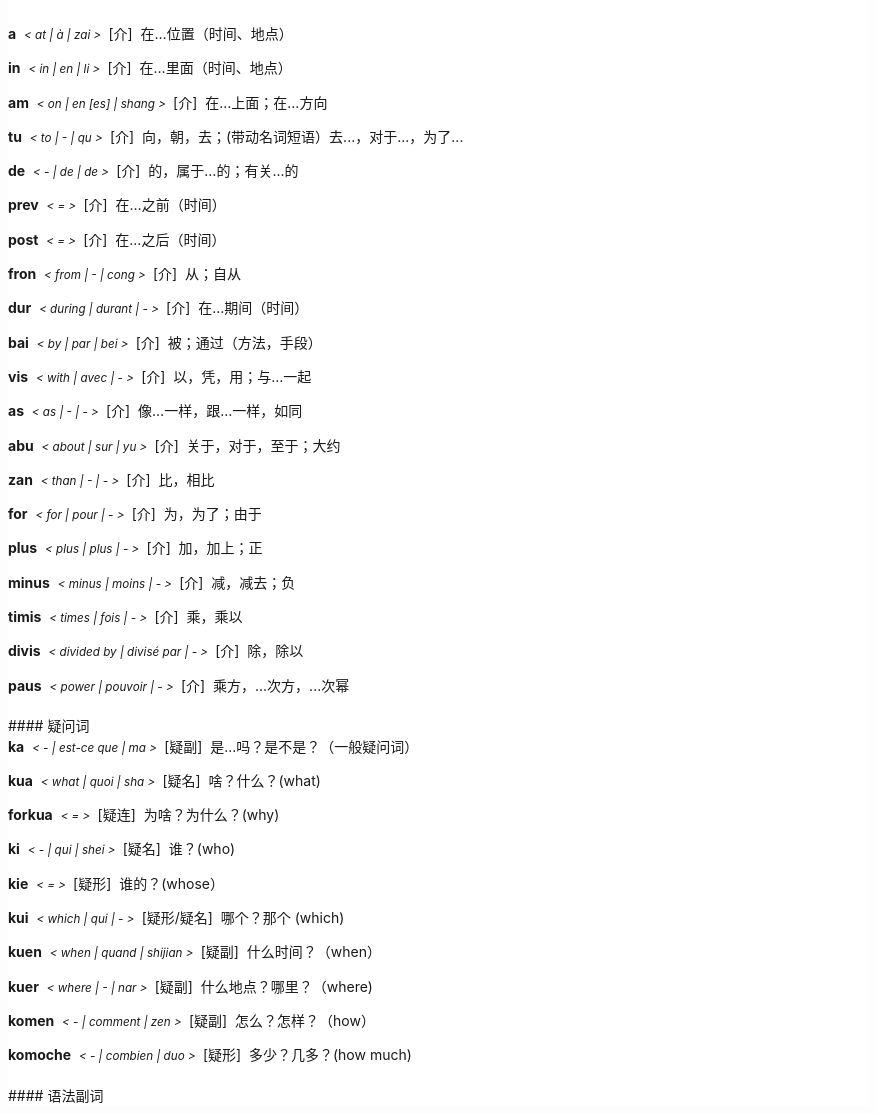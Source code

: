 <p style="text-indent:-3em;padding:3em;margin:-3em 0em -5em 0em"><b>a</b>&nbsp; <i><small> &lt; at | à | zai &gt; </small></i>&nbsp;[介]&nbsp;&nbsp;在…位置（时间、地点）</p><p style="text-indent:-3em;padding:3em;margin:-3em 0em -5em 0em"><b>in</b>&nbsp; <i><small> &lt; in | en | li &gt; </small></i>&nbsp;[介]&nbsp;&nbsp;在…里面（时间、地点）</p><p style="text-indent:-3em;padding:3em;margin:-3em 0em -5em 0em"><b>am</b>&nbsp; <i><small> &lt; on | en [es] | shang &gt; </small></i>&nbsp;[介]&nbsp;&nbsp;在…上面；在...方向</p><p style="text-indent:-3em;padding:3em;margin:-3em 0em -5em 0em"><b>tu</b>&nbsp; <i><small> &lt; to | - | qu &gt; </small></i>&nbsp;[介]&nbsp;&nbsp;向，朝，去；(带动名词短语）去...，对于...，为了...</p><p style="text-indent:-3em;padding:3em;margin:-3em 0em -5em 0em"><b>de</b>&nbsp; <i><small> &lt; - | de | de &gt; </small></i>&nbsp;[介]&nbsp;&nbsp;的，属于…的；有关...的</p><p style="text-indent:-3em;padding:3em;margin:-3em 0em -5em 0em"><b>prev</b>&nbsp; <i><small> &lt; = &gt; </small></i>&nbsp;[介]&nbsp;&nbsp;在…之前（时间）</p><p style="text-indent:-3em;padding:3em;margin:-3em 0em -5em 0em"><b>post</b>&nbsp; <i><small> &lt; = &gt; </small></i>&nbsp;[介]&nbsp;&nbsp;在…之后（时间）</p><p style="text-indent:-3em;padding:3em;margin:-3em 0em -5em 0em"><b>fron</b>&nbsp; <i><small> &lt; from | - | cong &gt; </small></i>&nbsp;[介]&nbsp;&nbsp;从；自从</p><p style="text-indent:-3em;padding:3em;margin:-3em 0em -5em 0em"><b>dur</b>&nbsp; <i><small> &lt; during | durant | - &gt; </small></i>&nbsp;[介]&nbsp;&nbsp;在…期间（时间）</p><p style="text-indent:-3em;padding:3em;margin:-3em 0em -5em 0em"><b>bai</b>&nbsp; <i><small> &lt; by | par | bei &gt; </small></i>&nbsp;[介]&nbsp;&nbsp;被；通过（方法，手段）</p><p style="text-indent:-3em;padding:3em;margin:-3em 0em -5em 0em"><b>vis</b>&nbsp; <i><small> &lt; with | avec | - &gt; </small></i>&nbsp;[介]&nbsp;&nbsp;以，凭，用；与…一起</p><p style="text-indent:-3em;padding:3em;margin:-3em 0em -5em 0em"><b>as</b>&nbsp; <i><small> &lt; as | - | - &gt; </small></i>&nbsp;[介]&nbsp;&nbsp;像…一样，跟…一样，如同</p><p style="text-indent:-3em;padding:3em;margin:-3em 0em -5em 0em"><b>abu</b>&nbsp; <i><small> &lt; about | sur | yu &gt; </small></i>&nbsp;[介]&nbsp;&nbsp;关于，对于，至于；大约</p><p style="text-indent:-3em;padding:3em;margin:-3em 0em -5em 0em"><b>zan</b>&nbsp; <i><small> &lt; than | - | - &gt; </small></i>&nbsp;[介]&nbsp;&nbsp;比，相比</p><p style="text-indent:-3em;padding:3em;margin:-3em 0em -5em 0em"><b>for</b>&nbsp; <i><small> &lt; for | pour | - &gt; </small></i>&nbsp;[介]&nbsp;&nbsp;为，为了；由于</p><p style="text-indent:-3em;padding:3em;margin:-3em 0em -5em 0em"><b>plus</b>&nbsp; <i><small> &lt; plus | plus | - &gt; </small></i>&nbsp;[介]&nbsp;&nbsp;加，加上；正</p><p style="text-indent:-3em;padding:3em;margin:-3em 0em -5em 0em"><b>minus</b>&nbsp; <i><small> &lt; minus | moins | - &gt; </small></i>&nbsp;[介]&nbsp;&nbsp;减，减去；负</p><p style="text-indent:-3em;padding:3em;margin:-3em 0em -5em 0em"><b>timis</b>&nbsp; <i><small> &lt; times | fois | - &gt; </small></i>&nbsp;[介]&nbsp;&nbsp;乘，乘以</p><p style="text-indent:-3em;padding:3em;margin:-3em 0em -5em 0em"><b>divis</b>&nbsp; <i><small> &lt; divided by | divisé par | - &gt; </small></i>&nbsp;[介]&nbsp;&nbsp;除，除以</p><p style="text-indent:-3em;padding:3em;margin:-3em 0em -5em 0em"><b>paus</b>&nbsp; <i><small> &lt; power | pouvoir | - &gt; </small></i>&nbsp;[介]&nbsp;&nbsp;乘方，...次方，...次幂</p><p>&nbsp;</p>
#### 疑问词
<p style="text-indent:-3em;padding:3em;margin:-3em 0em -5em 0em"><b>ka</b>&nbsp; <i><small> &lt; - | est-ce que | ma &gt; </small></i>&nbsp;[疑副]&nbsp;&nbsp;是...吗？是不是？（一般疑问词）</p><p style="text-indent:-3em;padding:3em;margin:-3em 0em -5em 0em"><b>kua</b>&nbsp; <i><small> &lt; what | quoi | sha &gt; </small></i>&nbsp;[疑名]&nbsp;&nbsp;啥？什么？(what)</p><p style="text-indent:-3em;padding:3em;margin:-3em 0em -5em 0em"><b>forkua</b>&nbsp; <i><small> &lt; = &gt; </small></i>&nbsp;[疑连]&nbsp;&nbsp;为啥？为什么？(why)</p><p style="text-indent:-3em;padding:3em;margin:-3em 0em -5em 0em"><b>ki</b>&nbsp; <i><small> &lt; - | qui | shei &gt; </small></i>&nbsp;[疑名]&nbsp;&nbsp;谁？(who)</p><p style="text-indent:-3em;padding:3em;margin:-3em 0em -5em 0em"><b>kie</b>&nbsp; <i><small> &lt; = &gt; </small></i>&nbsp;[疑形]&nbsp;&nbsp;谁的？(whose）</p><p style="text-indent:-3em;padding:3em;margin:-3em 0em -5em 0em"><b>kui</b>&nbsp; <i><small> &lt; which | qui | - &gt; </small></i>&nbsp;[疑形/疑名]&nbsp;&nbsp;哪个？那个 (which)</p><p style="text-indent:-3em;padding:3em;margin:-3em 0em -5em 0em"><b>kuen</b>&nbsp; <i><small> &lt; when | quand | shijian &gt; </small></i>&nbsp;[疑副]&nbsp;&nbsp;什么时间？（when）</p><p style="text-indent:-3em;padding:3em;margin:-3em 0em -5em 0em"><b>kuer</b>&nbsp; <i><small> &lt; where | - | nar &gt; </small></i>&nbsp;[疑副]&nbsp;&nbsp;什么地点？哪里？（where)</p><p style="text-indent:-3em;padding:3em;margin:-3em 0em -5em 0em"><b>komen</b>&nbsp; <i><small> &lt; - | comment | zen &gt; </small></i>&nbsp;[疑副]&nbsp;&nbsp;怎么？怎样？（how）</p><p style="text-indent:-3em;padding:3em;margin:-3em 0em -5em 0em"><b>komoche</b>&nbsp; <i><small> &lt; - | combien | duo &gt; </small></i>&nbsp;[疑形]&nbsp;&nbsp;多少？几多？(how much)</p><p>&nbsp;</p>
#### 语法副词